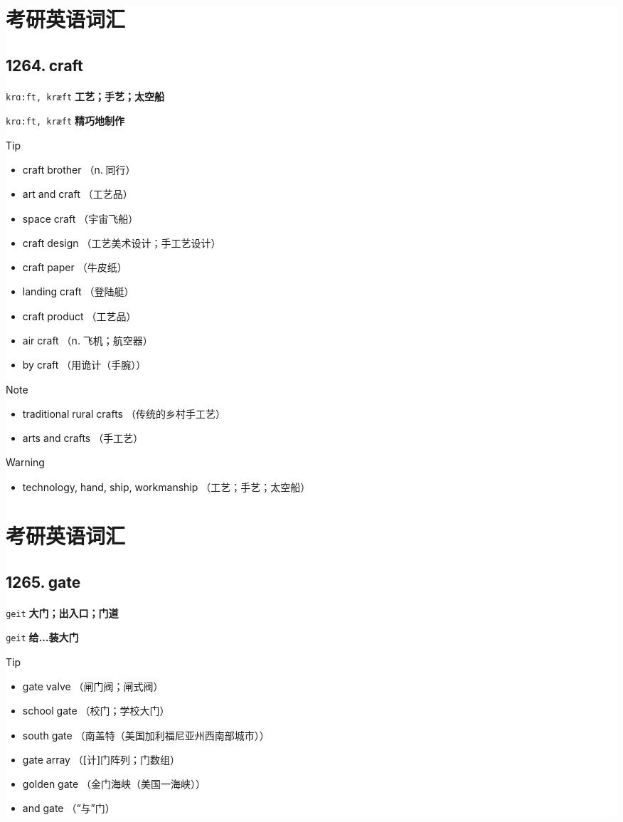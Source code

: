 # 考研英语词汇

## 1264. craft

`krɑ:ft, kræft`  **工艺；手艺；太空船**

`krɑ:ft, kræft`  **精巧地制作**

> [!TIP]
>
> - craft brother （n. 同行）
>
> - art and craft （工艺品）
>
> - space craft （宇宙飞船）
>
> - craft design （工艺美术设计；手工艺设计）
>
> - craft paper （牛皮纸）
>
> - landing craft （登陆艇）
>
> - craft product （工艺品）
>
> - air craft （n. 飞机；航空器）
>
> - by craft （用诡计（手腕））
>

> [!NOTE]
>
> - traditional rural crafts （传统的乡村手工艺）
>
> - arts and crafts （手工艺）
>

> [!WARNING]
>
> - technology, hand, ship, workmanship （工艺；手艺；太空船）
>

# 考研英语词汇

## 1265. gate

`ɡeit`  **大门；出入口；门道**

`ɡeit`  **给…装大门**

> [!TIP]
>
> - gate valve （闸门阀；闸式阀）
>
> - school gate （校门；学校大门）
>
> - south gate （南盖特（美国加利福尼亚州西南部城市））
>
> - gate array （[计]门阵列；门数组）
>
> - golden gate （金门海峡（美国一海峡））
>
> - and gate （“与”门）
>